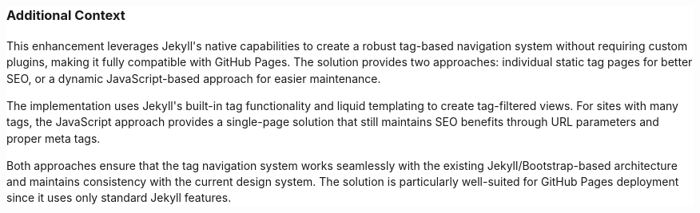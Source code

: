 ### Additional Context

This enhancement leverages Jekyll's native capabilities to create a robust tag-based navigation system without requiring custom plugins, making it fully compatible with GitHub Pages. The solution provides two approaches: individual static tag pages for better SEO, or a dynamic JavaScript-based approach for easier maintenance.

The implementation uses Jekyll's built-in tag functionality and liquid templating to create tag-filtered views. For sites with many tags, the JavaScript approach provides a single-page solution that still maintains SEO benefits through URL parameters and proper meta tags.

Both approaches ensure that the tag navigation system works seamlessly with the existing Jekyll/Bootstrap-based architecture and maintains consistency with the current design system. The solution is particularly well-suited for GitHub Pages deployment since it uses only standard Jekyll features.
